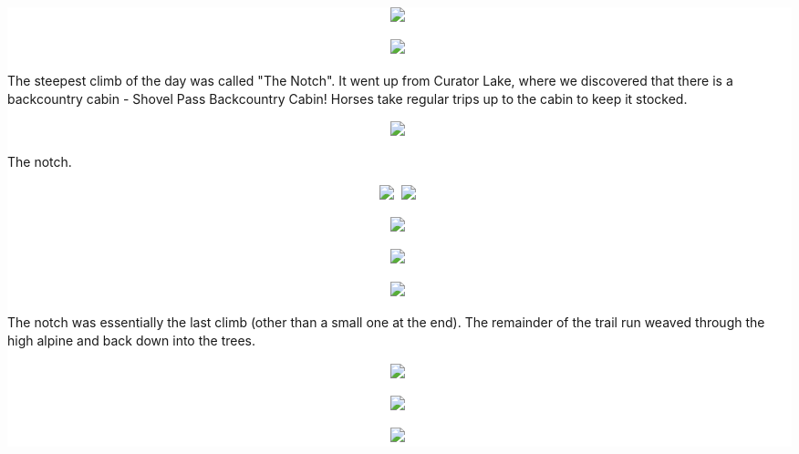 <p align="center">
  <img src="https://klepikhina.s3.amazonaws.com/Run/2023/July/Skyline/second_climb.jpg" width="1000">&nbsp;
</p>

<p align="center">
  <img src="https://klepikhina.s3.amazonaws.com/Run/2023/July/Skyline/traverse.jpg" width="1000">&nbsp;
</p>

The steepest climb of the day was called "The Notch". It went up from Curator Lake, where we discovered that there is a backcountry cabin - Shovel Pass Backcountry Cabin! Horses take regular trips up to the cabin to keep it stocked.

<p align="center">
  <img src="https://klepikhina.s3.amazonaws.com/Run/2023/July/Skyline/curator_lake.jpg" width="1000">&nbsp;
</p>

The notch.

<p align="center">
  <img src="https://klepikhina.s3.amazonaws.com/Run/2023/July/Skyline/the_notch.jpg" width="500">&nbsp;
  <img src="https://klepikhina.s3.amazonaws.com/Run/2023/July/Skyline/the_notch_views.jpg" width="500">&nbsp;
</p>

<p align="center">
  <img src="https://klepikhina.s3.amazonaws.com/Run/2023/July/Skyline/crossing_the_notch.jpg" width="1000">&nbsp;
</p>

<p align="center">
  <img src="https://klepikhina.s3.amazonaws.com/Run/2023/July/Skyline/top.jpg" width="1000">&nbsp;
</p>

<p align="center">
  <img src="https://klepikhina.s3.amazonaws.com/Run/2023/July/Skyline/team.jpg" width="1000">&nbsp;
</p>

The notch was essentially the last climb (other than a small one at the end). The remainder of the trail run weaved through the high alpine and back down into the trees.

<p align="center">
  <img src="https://klepikhina.s3.amazonaws.com/Run/2023/July/Skyline/down_the_back.jpg" width="1000">&nbsp;
</p>

<p align="center">
  <img src="https://klepikhina.s3.amazonaws.com/Run/2023/July/Skyline/back.jpg" width="1000">&nbsp;
</p>

<p align="center">
  <img src="https://klepikhina.s3.amazonaws.com/Run/2023/July/Skyline/alpine.jpg" width="1000">&nbsp;
</p>
